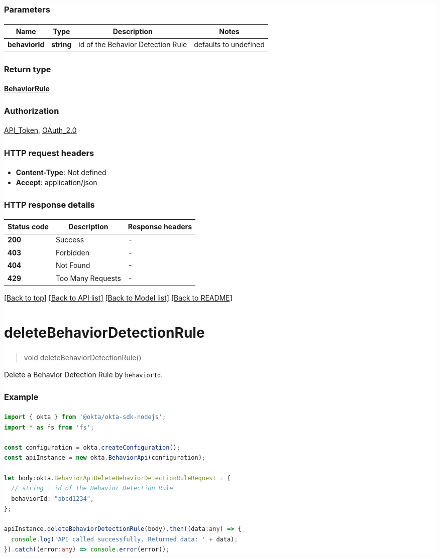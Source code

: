 
### Parameters

Name | Type | Description  | Notes
------------- | ------------- | ------------- | -------------
**behaviorId** | **string** | id of the Behavior Detection Rule | defaults to undefined


### Return type

**[BehaviorRule](BehaviorRule.md)**

### Authorization

[API_Token](README.md#API_Token), [OAuth_2.0](README.md#OAuth_2.0)

### HTTP request headers

 - **Content-Type**: Not defined
 - **Accept**: application/json


### HTTP response details
| Status code | Description | Response headers |
|-------------|-------------|------------------|
**200** | Success |  -  |
**403** | Forbidden |  -  |
**404** | Not Found |  -  |
**429** | Too Many Requests |  -  |

[[Back to top]](#) [[Back to API list]](README.md#documentation-for-api-endpoints) [[Back to Model list]](README.md#documentation-for-models) [[Back to README]](README.md)

# **deleteBehaviorDetectionRule**
> void deleteBehaviorDetectionRule()

Delete a Behavior Detection Rule by `behaviorId`.

### Example


```typescript
import { okta } from '@okta/okta-sdk-nodejs';
import * as fs from 'fs';

const configuration = okta.createConfiguration();
const apiInstance = new okta.BehaviorApi(configuration);

let body:okta.BehaviorApiDeleteBehaviorDetectionRuleRequest = {
  // string | id of the Behavior Detection Rule
  behaviorId: "abcd1234",
};

apiInstance.deleteBehaviorDetectionRule(body).then((data:any) => {
  console.log('API called successfully. Returned data: ' + data);
}).catch((error:any) => console.error(error));
```
